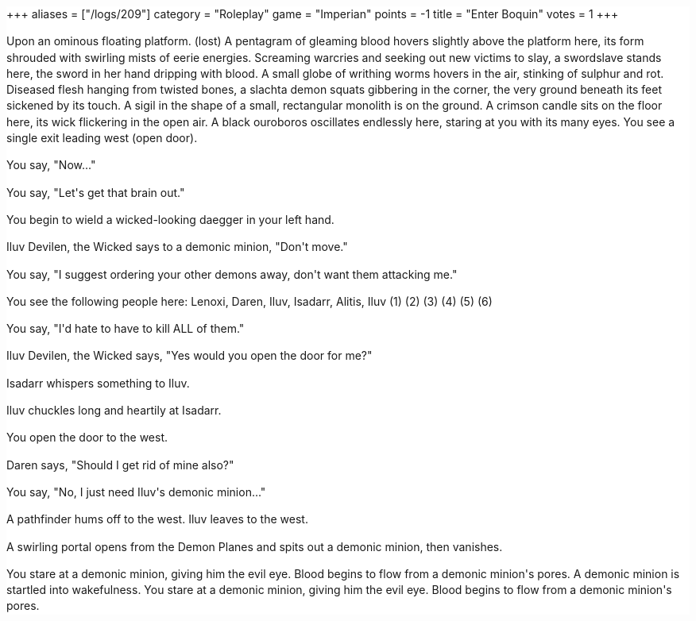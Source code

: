 +++
aliases = ["/logs/209"]
category = "Roleplay"
game = "Imperian"
points = -1
title = "Enter Boquin"
votes = 1
+++

Upon an ominous floating platform. (lost)
A pentagram of gleaming blood hovers slightly above the platform here, its form
shrouded with swirling mists of eerie energies. Screaming warcries and seeking 
out new victims to slay, a swordslave stands here, the sword in her hand 
dripping with blood. A small globe of writhing worms hovers in the air, 
stinking of sulphur and rot. Diseased flesh hanging from twisted bones, a 
slachta demon squats gibbering in the corner, the very ground beneath its feet 
sickened by its touch. A sigil in the shape of a small, rectangular monolith is
on the ground. A crimson candle sits on the floor here, its wick flickering in 
the open air. A black ouroboros oscillates endlessly here, staring at you with 
its many eyes.
You see a single exit leading west (open door).

You say, "Now..."

You say, "Let's get that brain out."

You begin to wield a wicked-looking daegger in your left hand.

Iluv Devilen, the Wicked says to a demonic minion, "Don't move."

You say, "I suggest ordering your other demons away, don't want them attacking 
me."

You see the following people here:
Lenoxi, Daren, Iluv, Isadarr, Alitis, Iluv
 (1)     (2)    (3)   (4)      (5)     (6)

You say, "I'd hate to have to kill ALL of them."

Iluv Devilen, the Wicked says, "Yes would you open the door for me?"

Isadarr whispers something to Iluv.

Iluv chuckles long and heartily at Isadarr.

You open the door to the west.

Daren says, "Should I get rid of mine also?"

You say, "No, I just need Iluv's demonic minion..."

A pathfinder hums off to the west.
Iluv leaves to the west.

A swirling portal opens from the Demon Planes and spits out a demonic minion, 
then vanishes.

You stare at a demonic minion, giving him the evil eye.
Blood begins to flow from a demonic minion's pores.
A demonic minion is startled into wakefulness.
You stare at a demonic minion, giving him the evil eye.
Blood begins to flow from a demonic minion's pores.
